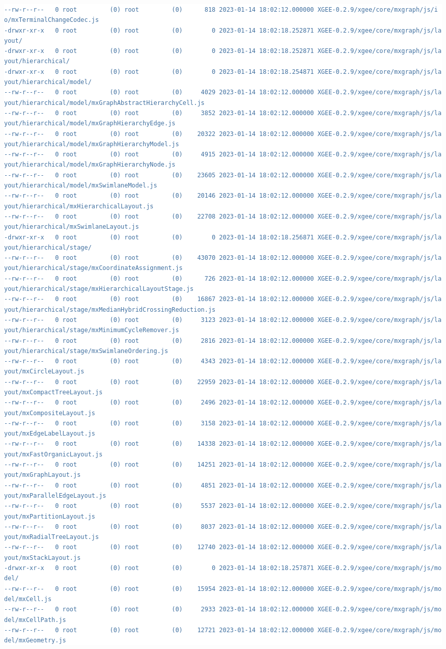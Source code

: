```diff
--rw-r--r--   0 root         (0) root         (0)      818 2023-01-14 18:02:12.000000 XGEE-0.2.9/xgee/core/mxgraph/js/io/mxTerminalChangeCodec.js
-drwxr-xr-x   0 root         (0) root         (0)        0 2023-01-14 18:02:18.252871 XGEE-0.2.9/xgee/core/mxgraph/js/layout/
-drwxr-xr-x   0 root         (0) root         (0)        0 2023-01-14 18:02:18.252871 XGEE-0.2.9/xgee/core/mxgraph/js/layout/hierarchical/
-drwxr-xr-x   0 root         (0) root         (0)        0 2023-01-14 18:02:18.254871 XGEE-0.2.9/xgee/core/mxgraph/js/layout/hierarchical/model/
--rw-r--r--   0 root         (0) root         (0)     4029 2023-01-14 18:02:12.000000 XGEE-0.2.9/xgee/core/mxgraph/js/layout/hierarchical/model/mxGraphAbstractHierarchyCell.js
--rw-r--r--   0 root         (0) root         (0)     3852 2023-01-14 18:02:12.000000 XGEE-0.2.9/xgee/core/mxgraph/js/layout/hierarchical/model/mxGraphHierarchyEdge.js
--rw-r--r--   0 root         (0) root         (0)    20322 2023-01-14 18:02:12.000000 XGEE-0.2.9/xgee/core/mxgraph/js/layout/hierarchical/model/mxGraphHierarchyModel.js
--rw-r--r--   0 root         (0) root         (0)     4915 2023-01-14 18:02:12.000000 XGEE-0.2.9/xgee/core/mxgraph/js/layout/hierarchical/model/mxGraphHierarchyNode.js
--rw-r--r--   0 root         (0) root         (0)    23605 2023-01-14 18:02:12.000000 XGEE-0.2.9/xgee/core/mxgraph/js/layout/hierarchical/model/mxSwimlaneModel.js
--rw-r--r--   0 root         (0) root         (0)    20146 2023-01-14 18:02:12.000000 XGEE-0.2.9/xgee/core/mxgraph/js/layout/hierarchical/mxHierarchicalLayout.js
--rw-r--r--   0 root         (0) root         (0)    22708 2023-01-14 18:02:12.000000 XGEE-0.2.9/xgee/core/mxgraph/js/layout/hierarchical/mxSwimlaneLayout.js
-drwxr-xr-x   0 root         (0) root         (0)        0 2023-01-14 18:02:18.256871 XGEE-0.2.9/xgee/core/mxgraph/js/layout/hierarchical/stage/
--rw-r--r--   0 root         (0) root         (0)    43070 2023-01-14 18:02:12.000000 XGEE-0.2.9/xgee/core/mxgraph/js/layout/hierarchical/stage/mxCoordinateAssignment.js
--rw-r--r--   0 root         (0) root         (0)      726 2023-01-14 18:02:12.000000 XGEE-0.2.9/xgee/core/mxgraph/js/layout/hierarchical/stage/mxHierarchicalLayoutStage.js
--rw-r--r--   0 root         (0) root         (0)    16867 2023-01-14 18:02:12.000000 XGEE-0.2.9/xgee/core/mxgraph/js/layout/hierarchical/stage/mxMedianHybridCrossingReduction.js
--rw-r--r--   0 root         (0) root         (0)     3123 2023-01-14 18:02:12.000000 XGEE-0.2.9/xgee/core/mxgraph/js/layout/hierarchical/stage/mxMinimumCycleRemover.js
--rw-r--r--   0 root         (0) root         (0)     2816 2023-01-14 18:02:12.000000 XGEE-0.2.9/xgee/core/mxgraph/js/layout/hierarchical/stage/mxSwimlaneOrdering.js
--rw-r--r--   0 root         (0) root         (0)     4343 2023-01-14 18:02:12.000000 XGEE-0.2.9/xgee/core/mxgraph/js/layout/mxCircleLayout.js
--rw-r--r--   0 root         (0) root         (0)    22959 2023-01-14 18:02:12.000000 XGEE-0.2.9/xgee/core/mxgraph/js/layout/mxCompactTreeLayout.js
--rw-r--r--   0 root         (0) root         (0)     2496 2023-01-14 18:02:12.000000 XGEE-0.2.9/xgee/core/mxgraph/js/layout/mxCompositeLayout.js
--rw-r--r--   0 root         (0) root         (0)     3158 2023-01-14 18:02:12.000000 XGEE-0.2.9/xgee/core/mxgraph/js/layout/mxEdgeLabelLayout.js
--rw-r--r--   0 root         (0) root         (0)    14338 2023-01-14 18:02:12.000000 XGEE-0.2.9/xgee/core/mxgraph/js/layout/mxFastOrganicLayout.js
--rw-r--r--   0 root         (0) root         (0)    14251 2023-01-14 18:02:12.000000 XGEE-0.2.9/xgee/core/mxgraph/js/layout/mxGraphLayout.js
--rw-r--r--   0 root         (0) root         (0)     4851 2023-01-14 18:02:12.000000 XGEE-0.2.9/xgee/core/mxgraph/js/layout/mxParallelEdgeLayout.js
--rw-r--r--   0 root         (0) root         (0)     5537 2023-01-14 18:02:12.000000 XGEE-0.2.9/xgee/core/mxgraph/js/layout/mxPartitionLayout.js
--rw-r--r--   0 root         (0) root         (0)     8037 2023-01-14 18:02:12.000000 XGEE-0.2.9/xgee/core/mxgraph/js/layout/mxRadialTreeLayout.js
--rw-r--r--   0 root         (0) root         (0)    12740 2023-01-14 18:02:12.000000 XGEE-0.2.9/xgee/core/mxgraph/js/layout/mxStackLayout.js
-drwxr-xr-x   0 root         (0) root         (0)        0 2023-01-14 18:02:18.257871 XGEE-0.2.9/xgee/core/mxgraph/js/model/
--rw-r--r--   0 root         (0) root         (0)    15954 2023-01-14 18:02:12.000000 XGEE-0.2.9/xgee/core/mxgraph/js/model/mxCell.js
--rw-r--r--   0 root         (0) root         (0)     2933 2023-01-14 18:02:12.000000 XGEE-0.2.9/xgee/core/mxgraph/js/model/mxCellPath.js
--rw-r--r--   0 root         (0) root         (0)    12721 2023-01-14 18:02:12.000000 XGEE-0.2.9/xgee/core/mxgraph/js/model/mxGeometry.js
```